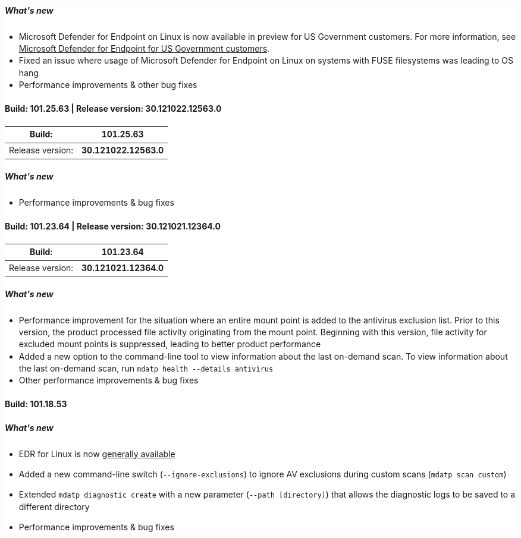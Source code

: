 
##### What's new

- Microsoft Defender for Endpoint on Linux is now available in preview for US Government customers. For more information, see [Microsoft Defender for Endpoint for US Government customers](gov.md).
- Fixed an issue where usage of Microsoft Defender for Endpoint on Linux on systems with FUSE filesystems was leading to OS hang
- Performance improvements & other bug fixes
   
#### Build: 101.25.63 | Release version: 30.121022.12563.0

| Build:             | **101.25.63**         |
|--------------------|-----------------------|
| Release version:   | **30.121022.12563.0** |

##### What's new

- Performance improvements & bug fixes

#### Build: 101.23.64 | Release version: 30.121021.12364.0

| Build:             | **101.23.64**         |
|--------------------|-----------------------|
| Release version:   | **30.121021.12364.0** |

##### What's new

- Performance improvement for the situation where an entire mount point is added to the antivirus exclusion list. Prior to this version, the product processed file activity originating from the mount point. Beginning with this version, file activity for excluded mount points is suppressed, leading to better product performance
- Added a new option to the command-line tool to view information about the last on-demand scan. To view information about the last on-demand scan, run `mdatp health --details antivirus`
- Other performance improvements & bug fixes

#### Build: 101.18.53

##### What's new

- EDR for Linux is now [generally available](https://techcommunity.microsoft.com/t5/microsoft-defender-for-endpoint/edr-for-linux-is-now-is-generally-available/ba-p/2048539)

- Added a new command-line switch (`--ignore-exclusions`) to ignore AV exclusions during custom scans (`mdatp scan custom`)
- Extended `mdatp diagnostic create` with a new parameter (`--path [directory]`) that allows the diagnostic logs to be saved to a different directory
- Performance improvements & bug fixes


